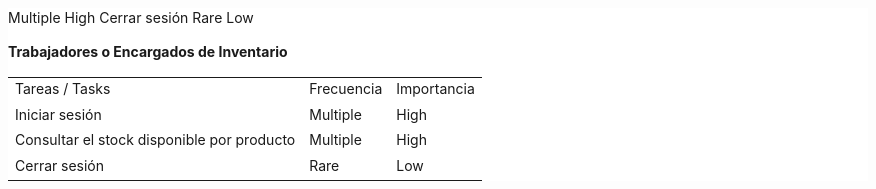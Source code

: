    </td>
   <td>Multiple
   </td>
   <td>High
   </td>
  </tr>
  <tr>
   <td>Cerrar sesión
   </td>
   <td>Rare
   </td>
   <td>Low
   </td>
  </tr>
</table>

**Trabajadores o Encargados de Inventario**

<table>
  <tr>
   <td>Tareas / Tasks
   </td>
   <td>Frecuencia
   </td>
   <td>Importancia
   </td>
  </tr>
  <tr>
   <td>Iniciar sesión
   </td>
   <td>Multiple
   </td>
   <td>High
   </td>
  </tr>
  <tr>
   <td>Consultar el stock disponible por producto
   </td>
   <td>Multiple
   </td>
   <td>High
   </td>
  </tr>
  <tr>
   <td>Cerrar sesión
   </td>
   <td>Rare
   </td>
   <td>Low
   </td>
  </tr>
</table>
